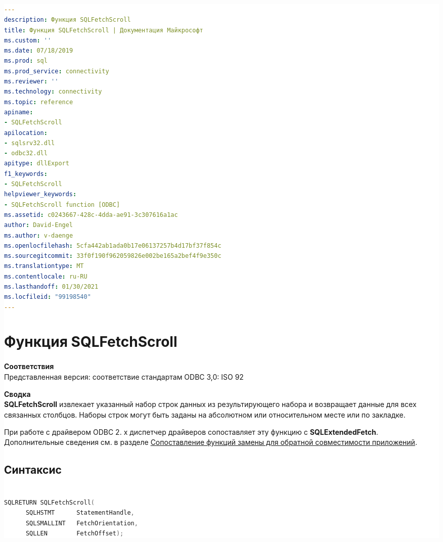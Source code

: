 ```yaml
---
description: Функция SQLFetchScroll
title: Функция SQLFetchScroll | Документация Майкрософт
ms.custom: ''
ms.date: 07/18/2019
ms.prod: sql
ms.prod_service: connectivity
ms.reviewer: ''
ms.technology: connectivity
ms.topic: reference
apiname:
- SQLFetchScroll
apilocation:
- sqlsrv32.dll
- odbc32.dll
apitype: dllExport
f1_keywords:
- SQLFetchScroll
helpviewer_keywords:
- SQLFetchScroll function [ODBC]
ms.assetid: c0243667-428c-4dda-ae91-3c307616a1ac
author: David-Engel
ms.author: v-daenge
ms.openlocfilehash: 5cfa442ab1ada0b17e06137257b4d17bf37f854c
ms.sourcegitcommit: 33f0f190f962059826e002be165a2bef4f9e350c
ms.translationtype: MT
ms.contentlocale: ru-RU
ms.lasthandoff: 01/30/2021
ms.locfileid: "99198540"
---
```

# <a name="sqlfetchscroll-function"></a>Функция SQLFetchScroll
**Соответствия**  
 Представленная версия: соответствие стандартам ODBC 3,0: ISO 92  
  
 **Сводка**  
 **SQLFetchScroll** извлекает указанный набор строк данных из результирующего набора и возвращает данные для всех связанных столбцов. Наборы строк могут быть заданы на абсолютном или относительном месте или по закладке.  
  
 При работе с драйвером ODBC 2. x диспетчер драйверов сопоставляет эту функцию с **SQLExtendedFetch**. Дополнительные сведения см. в разделе [Сопоставление функций замены для обратной совместимости приложений](../../../odbc/reference/develop-app/mapping-replacement-functions-for-backward-compatibility-of-applications.md).  
  
## <a name="syntax"></a>Синтаксис  
  
```cpp  
  
SQLRETURN SQLFetchScroll(  
      SQLHSTMT      StatementHandle,  
      SQLSMALLINT   FetchOrientation,  
      SQLLEN        FetchOffset);  
```  
  